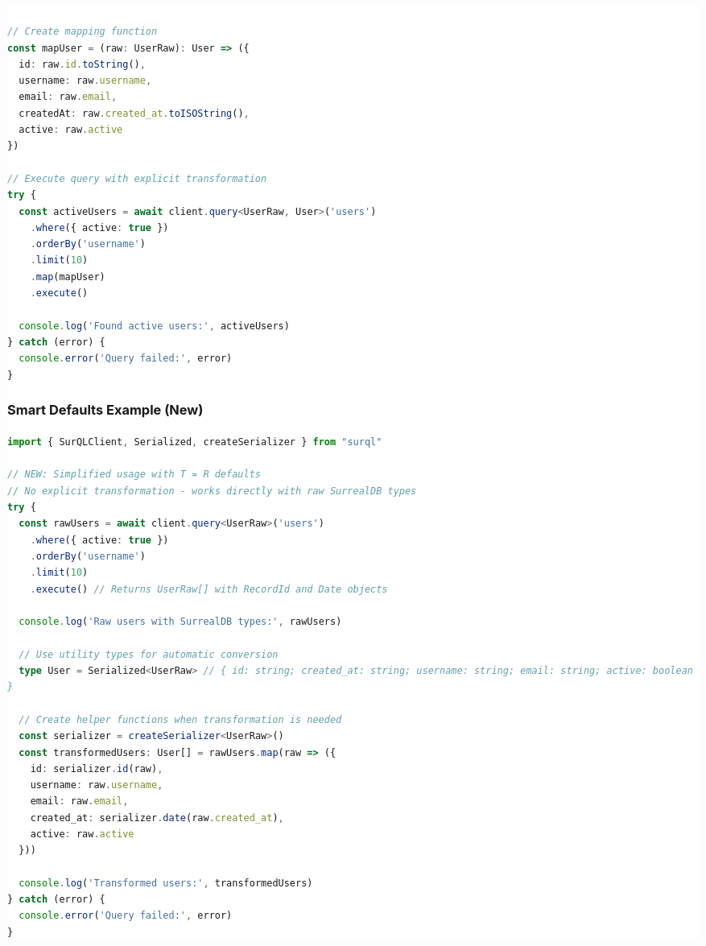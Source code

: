 ```typescript

// Create mapping function
const mapUser = (raw: UserRaw): User => ({
  id: raw.id.toString(),
  username: raw.username,
  email: raw.email,
  createdAt: raw.created_at.toISOString(),
  active: raw.active
})

// Execute query with explicit transformation
try {
  const activeUsers = await client.query<UserRaw, User>('users')
    .where({ active: true })
    .orderBy('username')
    .limit(10)
    .map(mapUser)
    .execute()

  console.log('Found active users:', activeUsers)
} catch (error) {
  console.error('Query failed:', error)
}
```

### Smart Defaults Example (New)

```typescript
import { SurQLClient, Serialized, createSerializer } from "surql"

// NEW: Simplified usage with T = R defaults
// No explicit transformation - works directly with raw SurrealDB types
try {
  const rawUsers = await client.query<UserRaw>('users')
    .where({ active: true })
    .orderBy('username')
    .limit(10)
    .execute() // Returns UserRaw[] with RecordId and Date objects

  console.log('Raw users with SurrealDB types:', rawUsers)

  // Use utility types for automatic conversion
  type User = Serialized<UserRaw> // { id: string; created_at: string; username: string; email: string; active: boolean }

  // Create helper functions when transformation is needed
  const serializer = createSerializer<UserRaw>()
  const transformedUsers: User[] = rawUsers.map(raw => ({
    id: serializer.id(raw),
    username: raw.username,
    email: raw.email,
    created_at: serializer.date(raw.created_at),
    active: raw.active
  }))

  console.log('Transformed users:', transformedUsers)
} catch (error) {
  console.error('Query failed:', error)
}
```
